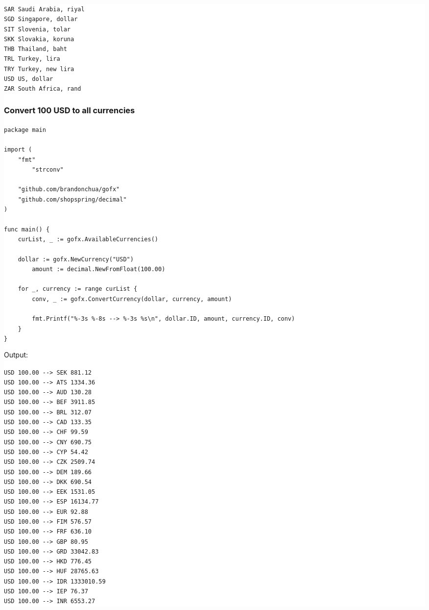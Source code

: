 ```
SAR Saudi Arabia, riyal
SGD Singapore, dollar
SIT Slovenia, tolar
SKK Slovakia, koruna
THB Thailand, baht
TRL Turkey, lira
TRY Turkey, new lira
USD US, dollar
ZAR South Africa, rand
```

### Convert 100 USD to all currencies

```golang
package main

import (
	"fmt"
        "strconv"

	"github.com/brandonchua/gofx"
	"github.com/shopspring/decimal"
)

func main() {
	curList, _ := gofx.AvailableCurrencies()

	dollar := gofx.NewCurrency("USD")
        amount := decimal.NewFromFloat(100.00)

	for _, currency := range curList {
		conv, _ := gofx.ConvertCurrency(dollar, currency, amount)

		fmt.Printf("%-3s %-8s --> %-3s %s\n", dollar.ID, amount, currency.ID, conv)
	}
}
```

Output:
```
USD 100.00 --> SEK 881.12
USD 100.00 --> ATS 1334.36
USD 100.00 --> AUD 130.28
USD 100.00 --> BEF 3911.85
USD 100.00 --> BRL 312.07
USD 100.00 --> CAD 133.35
USD 100.00 --> CHF 99.59
USD 100.00 --> CNY 690.75
USD 100.00 --> CYP 54.42
USD 100.00 --> CZK 2509.74
USD 100.00 --> DEM 189.66
USD 100.00 --> DKK 690.54
USD 100.00 --> EEK 1531.05
USD 100.00 --> ESP 16134.77
USD 100.00 --> EUR 92.88
USD 100.00 --> FIM 576.57
USD 100.00 --> FRF 636.10
USD 100.00 --> GBP 80.95
USD 100.00 --> GRD 33042.83
USD 100.00 --> HKD 776.45
USD 100.00 --> HUF 28765.63
USD 100.00 --> IDR 1333010.59
USD 100.00 --> IEP 76.37
USD 100.00 --> INR 6553.27
```